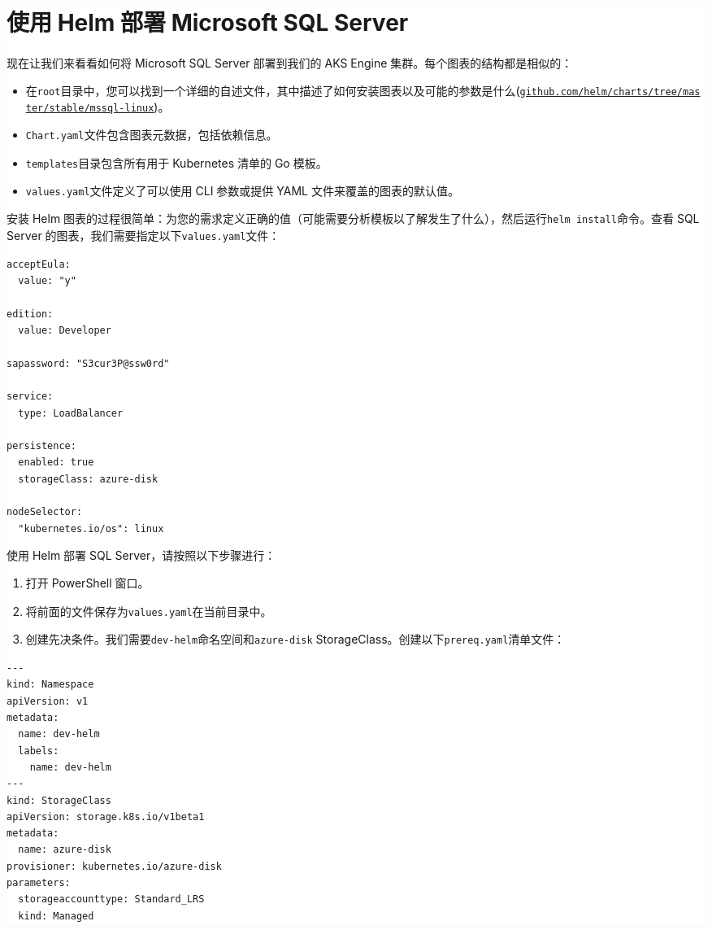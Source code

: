 # 使用 Helm 部署 Microsoft SQL Server

现在让我们来看看如何将 Microsoft SQL Server 部署到我们的 AKS Engine 集群。每个图表的结构都是相似的：

+   在`root`目录中，您可以找到一个详细的自述文件，其中描述了如何安装图表以及可能的参数是什么([`github.com/helm/charts/tree/master/stable/mssql-linux`](https://github.com/helm/charts/tree/master/stable/mssql-linux))。

+   `Chart.yaml`文件包含图表元数据，包括依赖信息。

+   `templates`目录包含所有用于 Kubernetes 清单的 Go 模板。

+   `values.yaml`文件定义了可以使用 CLI 参数或提供 YAML 文件来覆盖的图表的默认值。

安装 Helm 图表的过程很简单：为您的需求定义正确的值（可能需要分析模板以了解发生了什么），然后运行`helm install`命令。查看 SQL Server 的图表，我们需要指定以下`values.yaml`文件：

```
acceptEula:
  value: "y"

edition:
  value: Developer

sapassword: "S3cur3P@ssw0rd"

service:
  type: LoadBalancer

persistence:
  enabled: true
  storageClass: azure-disk

nodeSelector:
  "kubernetes.io/os": linux
```

使用 Helm 部署 SQL Server，请按照以下步骤进行：

1.  打开 PowerShell 窗口。

1.  将前面的文件保存为`values.yaml`在当前目录中。

1.  创建先决条件。我们需要`dev-helm`命名空间和`azure-disk` StorageClass。创建以下`prereq.yaml`清单文件：

```
---
kind: Namespace
apiVersion: v1
metadata:
  name: dev-helm
  labels:
    name: dev-helm
---
kind: StorageClass
apiVersion: storage.k8s.io/v1beta1
metadata:
  name: azure-disk
provisioner: kubernetes.io/azure-disk
parameters:
  storageaccounttype: Standard_LRS
  kind: Managed
```
